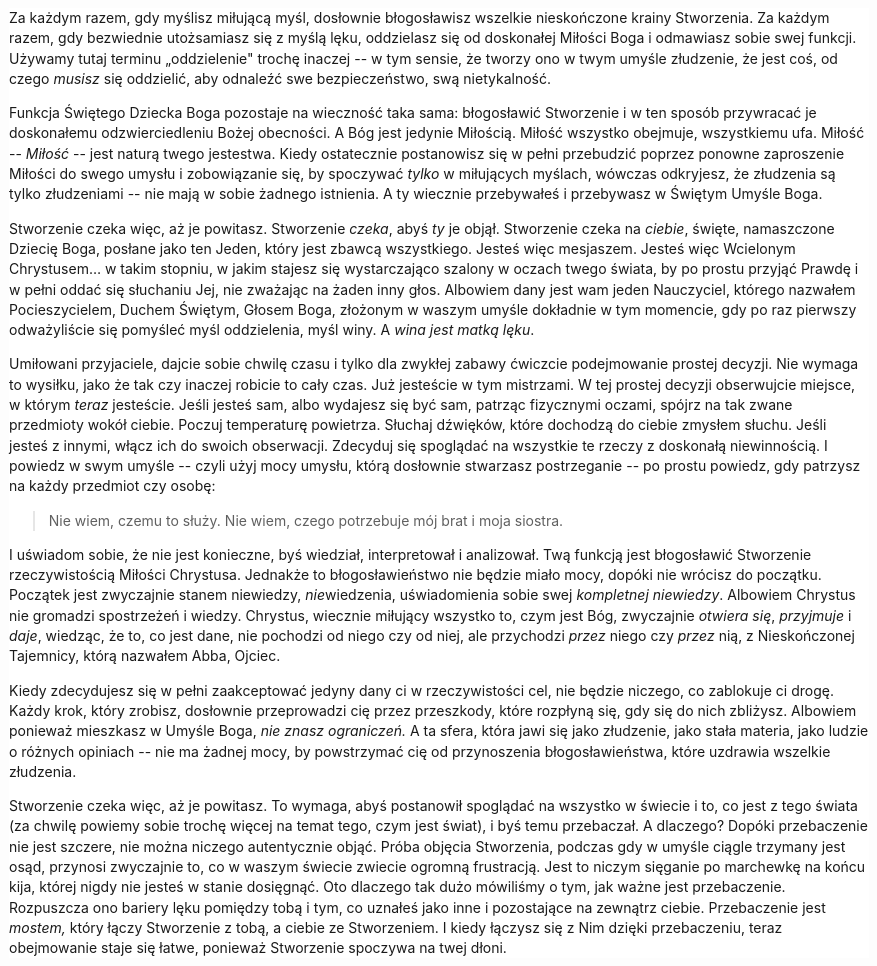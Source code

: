 Za każdym razem, gdy myślisz miłującą myśl, dosłownie błogosławisz wszelkie nieskończone krainy Stworzenia. Za każdym razem, gdy bezwiednie utożsamiasz się z myślą lęku, oddzielasz się od doskonałej Miłości Boga i odmawiasz sobie swej funkcji. Używamy tutaj terminu „oddzielenie" trochę inaczej -- w tym sensie, że tworzy ono w twym umyśle złudzenie, że jest coś, od czego *musisz* się oddzielić, aby odnaleźć swe bezpieczeństwo, swą nietykalność. 

Funkcja Świętego Dziecka Boga pozostaje na wieczność taka sama: błogosławić Stworzenie i w ten sposób przywracać je doskonałemu odzwierciedleniu Bożej obecności. A Bóg jest jedynie Miłością. Miłość wszystko obejmuje, wszystkiemu ufa. Miłość -- *Miłość* -- jest naturą twego jestestwa. Kiedy ostatecznie postanowisz się w pełni przebudzić poprzez ponowne zaproszenie Miłości do swego umysłu i zobowiązanie się, by spoczywać *tylko* w miłujących myślach, wówczas odkryjesz, że złudzenia są tylko złudzeniami -- nie mają w sobie żadnego istnienia. A ty wiecznie przebywałeś i przebywasz w Świętym Umyśle Boga.

Stworzenie czeka więc, aż je powitasz. Stworzenie *czeka*, abyś *ty* je objął. Stworzenie czeka na *ciebie*, święte, namaszczone Dziecię Boga, posłane jako ten Jeden, który jest zbawcą wszystkiego. Jesteś więc mesjaszem. Jesteś więc Wcielonym Chrystusem&hellip; w takim stopniu, w jakim stajesz się wystarczająco szalony w oczach twego świata, by po prostu przyjąć Prawdę i w pełni oddać się słuchaniu Jej, nie zważając na żaden inny głos. Albowiem dany jest wam jeden Nauczyciel, którego nazwałem Pocieszycielem, Duchem Świętym, Głosem Boga, złożonym w waszym umyśle dokładnie w tym momencie, gdy po raz pierwszy odważyliście się pomyśleć myśl oddzielenia, myśl winy. A *wina jest matką lęku*. 

Umiłowani przyjaciele, dajcie sobie chwilę czasu i tylko dla zwykłej zabawy ćwiczcie podejmowanie prostej decyzji. Nie wymaga to wysiłku, jako że tak czy inaczej robicie to cały czas. Już jesteście w tym mistrzami. W tej prostej decyzji obserwujcie miejsce, w którym *teraz* jesteście. Jeśli jesteś sam, albo wydajesz się być sam, patrząc fizycznymi oczami, spójrz na tak zwane przedmioty wokół ciebie. Poczuj temperaturę powietrza. Słuchaj dźwięków, które dochodzą do ciebie zmysłem słuchu. Jeśli jesteś z innymi, włącz ich do swoich obserwacji. Zdecyduj się spoglądać na wszystkie te rzeczy z doskonałą niewinnością. I powiedz w swym umyśle -- czyli użyj mocy umysłu, którą dosłownie stwarzasz postrzeganie -- po prostu powiedz, gdy patrzysz na każdy przedmiot czy osobę:

> Nie wiem, czemu to służy. Nie wiem, czego potrzebuje mój brat i moja siostra.

I uświadom sobie, że nie jest konieczne, byś wiedział, interpretował i analizował. Twą funkcją jest błogosławić Stworzenie rzeczywistością Miłości Chrystusa. Jednakże to błogosławieństwo nie będzie miało mocy, dopóki nie wrócisz do początku. Początek jest zwyczajnie stanem niewiedzy, *nie*wiedzenia, uświadomienia sobie swej *kompletnej niewiedzy*. Albowiem Chrystus nie gromadzi spostrzeżeń i wiedzy. Chrystus, wiecznie miłujący wszystko to, czym jest Bóg, zwyczajnie *otwiera się*, *przyjmuje* i *daje*, wiedząc, że to, co jest dane, nie pochodzi od niego czy od niej, ale przychodzi *przez* niego czy *przez* nią, z Nieskończonej Tajemnicy, którą nazwałem Abba, Ojciec. 

Kiedy zdecydujesz się w pełni zaakceptować jedyny dany ci w rzeczywistości cel, nie będzie niczego, co zablokuje ci drogę. Każdy krok, który zrobisz, dosłownie przeprowadzi cię przez przeszkody, które rozpłyną się, gdy się do nich zbliżysz. Albowiem ponieważ mieszkasz w Umyśle Boga, *nie znasz ograniczeń.* A ta sfera, która jawi się jako złudzenie, jako stała materia, jako ludzie o różnych opiniach -- nie ma żadnej mocy, by powstrzymać cię od przynoszenia błogosławieństwa, które uzdrawia wszelkie złudzenia. 

Stworzenie czeka więc, aż je powitasz. To wymaga, abyś postanowił spoglądać na wszystko w świecie i to, co jest z tego świata (za chwilę powiemy sobie trochę więcej na temat tego, czym jest świat), i byś temu przebaczał. A dlaczego? Dopóki przebaczenie nie jest szczere, nie można niczego autentycznie objąć. Próba objęcia Stworzenia, podczas gdy w umyśle ciągle trzymany jest osąd, przynosi zwyczajnie to, co w waszym świecie zwiecie ogromną frustracją. Jest to niczym sięganie po marchewkę na końcu kija, której nigdy nie jesteś w stanie dosięgnąć. Oto dlaczego tak dużo mówiliśmy o tym, jak ważne jest przebaczenie. Rozpuszcza ono bariery lęku pomiędzy tobą i tym, co uznałeś jako inne i pozostające na zewnątrz ciebie. Przebaczenie jest *mostem,* który łączy Stworzenie z tobą, a ciebie ze Stworzeniem. I kiedy łączysz się z Nim dzięki przebaczeniu, teraz obejmowanie staje się łatwe, ponieważ Stworzenie spoczywa na twej dłoni. 
